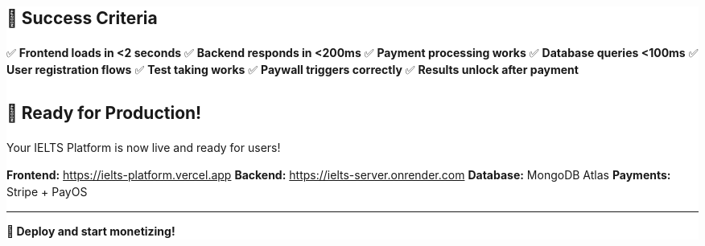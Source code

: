 
## 🎯 Success Criteria

✅ **Frontend loads in <2 seconds**
✅ **Backend responds in <200ms**
✅ **Payment processing works**
✅ **Database queries <100ms**
✅ **User registration flows**
✅ **Test taking works**
✅ **Paywall triggers correctly**
✅ **Results unlock after payment**

## 🚀 Ready for Production!

Your IELTS Platform is now live and ready for users!

**Frontend:** https://ielts-platform.vercel.app
**Backend:** https://ielts-server.onrender.com
**Database:** MongoDB Atlas
**Payments:** Stripe + PayOS

---

**🎉 Deploy and start monetizing!**
